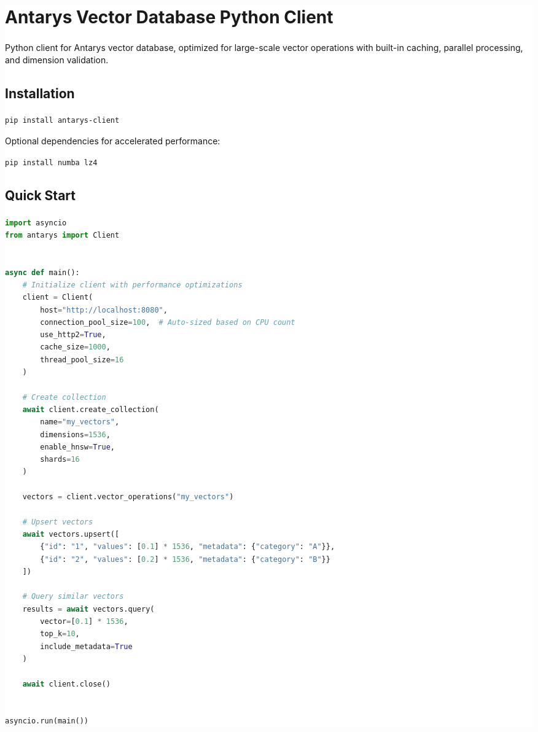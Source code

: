 # Antarys Vector Database Python Client

Python client for Antarys vector database, optimized for large-scale vector operations with built-in caching, parallel
processing, and dimension validation.

## Installation

```bash
pip install antarys-client
```

Optional dependencies for accelerated performance:

```bash
pip install numba lz4
```

## Quick Start

```python
import asyncio
from antarys import Client


async def main():
    # Initialize client with performance optimizations
    client = Client(
        host="http://localhost:8080",
        connection_pool_size=100,  # Auto-sized based on CPU count
        use_http2=True,
        cache_size=1000,
        thread_pool_size=16
    )

    # Create collection
    await client.create_collection(
        name="my_vectors",
        dimensions=1536,
        enable_hnsw=True,
        shards=16
    )

    vectors = client.vector_operations("my_vectors")

    # Upsert vectors
    await vectors.upsert([
        {"id": "1", "values": [0.1] * 1536, "metadata": {"category": "A"}},
        {"id": "2", "values": [0.2] * 1536, "metadata": {"category": "B"}}
    ])

    # Query similar vectors
    results = await vectors.query(
        vector=[0.1] * 1536,
        top_k=10,
        include_metadata=True
    )

    await client.close()


asyncio.run(main())
```
